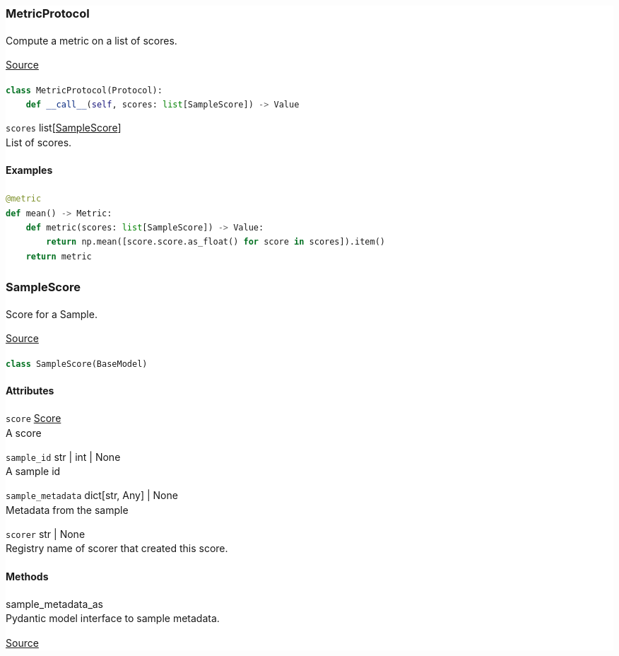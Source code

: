 ### MetricProtocol

Compute a metric on a list of scores.

[Source](https://github.com/UKGovernmentBEIS/inspect_ai/blob/6f08e96a9c4c4dd373995a4cf780f13a171dd0cb/src/inspect_ai/scorer/_metric.py#L208)

``` python
class MetricProtocol(Protocol):
    def __call__(self, scores: list[SampleScore]) -> Value
```

`scores` list\[[SampleScore](inspect_ai.scorer.qmd#samplescore)\]  
List of scores.

#### Examples

``` python
@metric
def mean() -> Metric:
    def metric(scores: list[SampleScore]) -> Value:
        return np.mean([score.score.as_float() for score in scores]).item()
    return metric
```

### SampleScore

Score for a Sample.

[Source](https://github.com/UKGovernmentBEIS/inspect_ai/blob/6f08e96a9c4c4dd373995a4cf780f13a171dd0cb/src/inspect_ai/scorer/_metric.py#L113)

``` python
class SampleScore(BaseModel)
```

#### Attributes

`score` [Score](inspect_ai.scorer.qmd#score)  
A score

`sample_id` str \| int \| None  
A sample id

`sample_metadata` dict\[str, Any\] \| None  
Metadata from the sample

`scorer` str \| None  
Registry name of scorer that created this score.

#### Methods

sample_metadata_as  
Pydantic model interface to sample metadata.

[Source](https://github.com/UKGovernmentBEIS/inspect_ai/blob/6f08e96a9c4c4dd373995a4cf780f13a171dd0cb/src/inspect_ai/scorer/_metric.py#L125)

